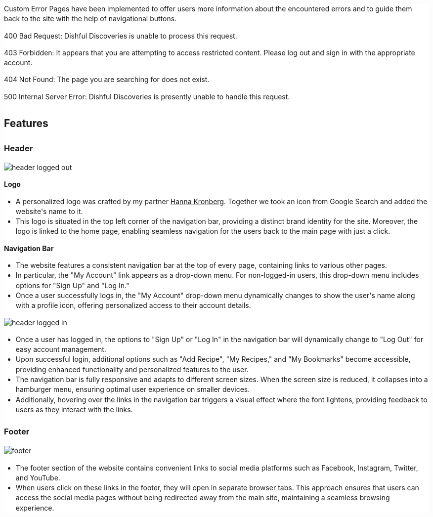 Custom Error Pages have been implemented to offer users more information about the encountered errors and to guide them back to the site with the help of navigational buttons.

400 Bad Request: Dishful Discoveries is unable to process this request.

403 Forbidden: It appears that you are attempting to access restricted content. Please log out and sign in with the appropriate account.

404 Not Found: The page you are searching for does not exist.

500 Internal Server Error: Dishful Discoveries is presently unable to handle this request.

## Features

### Header

![header logged out](https://cdn.discordapp.com/attachments/1049024982694498367/1136649495204081694/image.png)

**Logo**

- A personalized logo was crafted by my partner [Hanna Kronberg](https://www.linkedin.com/in/hanna-kronberg-534a2b199/). Together we took an icon from Google Search and added the website's name to it.
- This logo is situated in the top left corner of the navigation bar, providing a distinct brand identity for the site. Moreover, the logo is linked to the home page, enabling seamless navigation for the users back to the main page with just a click.

**Navigation Bar**

- The website features a consistent navigation bar at the top of every page, containing links to various other pages.
- In particular, the "My Account" link appears as a drop-down menu. For non-logged-in users, this drop-down menu includes options for "Sign Up" and "Log In."
- Once a user successfully logs in, the "My Account" drop-down menu dynamically changes to show the user's name along with a profile icon, offering personalized access to their account details.

![header logged in](https://cdn.discordapp.com/attachments/1049024982694498367/1136649952420970577/image.png)

- Once a user has logged in, the options to "Sign Up" or "Log In" in the navigation bar will dynamically change to "Log Out" for easy account management.
- Upon successful login, additional options such as "Add Recipe", "My Recipes," and "My Bookmarks" become accessible, providing enhanced functionality and personalized features to the user.
- The navigation bar is fully responsive and adapts to different screen sizes. When the screen size is reduced, it collapses into a hamburger menu, ensuring optimal user experience on smaller devices.
- Additionally, hovering over the links in the navigation bar triggers a visual effect where the font lightens, providing feedback to users as they interact with the links.

### Footer

![footer](https://cdn.discordapp.com/attachments/1049024982694498367/1136650143089832016/image.png)

- The footer section of the website contains convenient links to social media platforms such as Facebook, Instagram, Twitter, and YouTube.
- When users click on these links in the footer, they will open in separate browser tabs. This approach ensures that users can access the social media pages without being redirected away from the main site, maintaining a seamless browsing experience.
